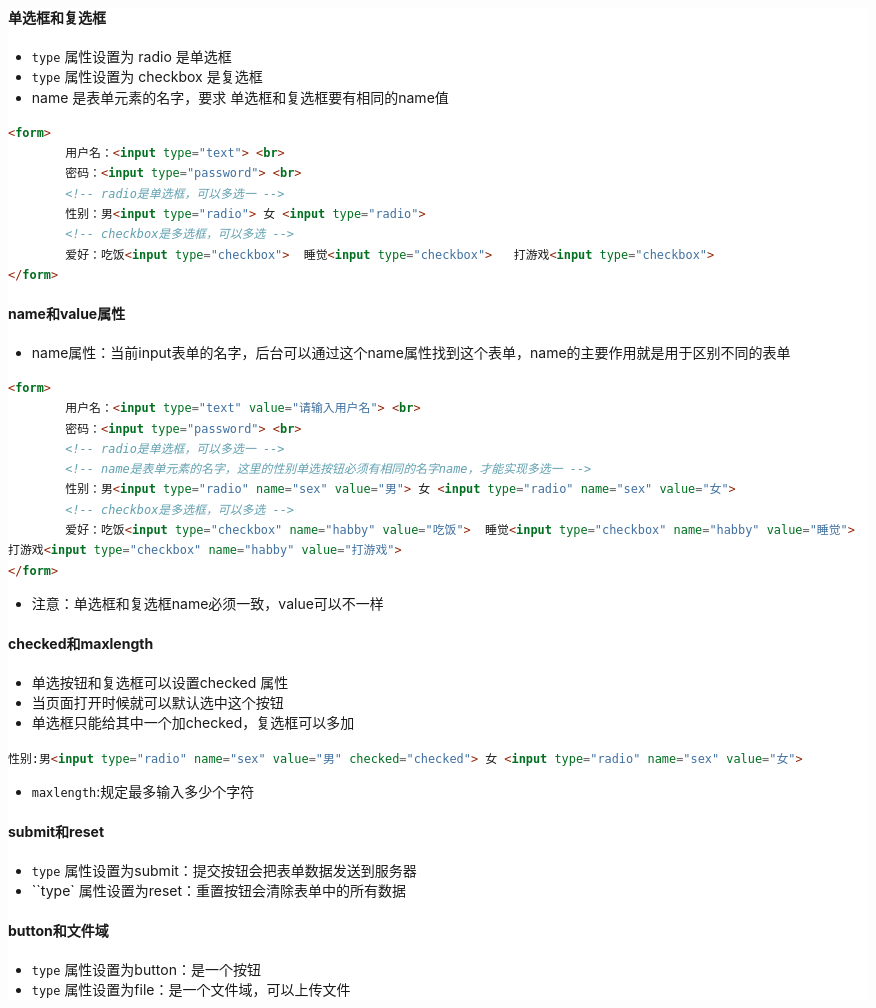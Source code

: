 #### 单选框和复选框

- `type` 属性设置为 radio 是单选框
- `type` 属性设置为 checkbox 是复选框
- name 是表单元素的名字，要求 单选框和复选框要有相同的name值

```html
<form>
        用户名：<input type="text"> <br> 
        密码：<input type="password"> <br> 
        <!-- radio是单选框，可以多选一 -->
        性别：男<input type="radio"> 女 <input type="radio">
        <!-- checkbox是多选框，可以多选 -->
        爱好：吃饭<input type="checkbox">  睡觉<input type="checkbox">   打游戏<input type="checkbox"> 
</form>
```

#### name和value属性

- name属性：当前input表单的名字，后台可以通过这个name属性找到这个表单，name的主要作用就是用于区别不同的表单

```html
<form>
        用户名：<input type="text" value="请输入用户名"> <br> 
        密码：<input type="password"> <br> 
        <!-- radio是单选框，可以多选一 -->
        <!-- name是表单元素的名字，这里的性别单选按钮必须有相同的名字name，才能实现多选一 -->
        性别：男<input type="radio" name="sex" value="男"> 女 <input type="radio" name="sex" value="女">
        <!-- checkbox是多选框，可以多选 -->
        爱好：吃饭<input type="checkbox" name="habby" value="吃饭">  睡觉<input type="checkbox" name="habby" value="睡觉">   打游戏<input type="checkbox" name="habby" value="打游戏"> 
</form>
```

- 注意：单选框和复选框name必须一致，value可以不一样

#### checked和maxlength

- 单选按钮和复选框可以设置checked 属性
- 当页面打开时候就可以默认选中这个按钮
- 单选框只能给其中一个加checked，复选框可以多加

```html
性别:男<input type="radio" name="sex" value="男" checked="checked"> 女 <input type="radio" name="sex" value="女">
```

- `maxlength`:规定最多输入多少个字符

#### submit和reset

- `type` 属性设置为submit：提交按钮会把表单数据发送到服务器
- ``type` 属性设置为reset：重置按钮会清除表单中的所有数据

#### button和文件域

- `type` 属性设置为button：是一个按钮
- `type` 属性设置为file：是一个文件域，可以上传文件
